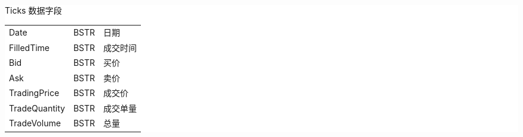 

Ticks 数据字段

|  |  |  |
| :--- | :--- | :--- |
| Date | BSTR | 日期 |
| FilledTime | BSTR | 成交时间 |
| Bid | BSTR | 买价 |
| Ask | BSTR | 卖价 |
| TradingPrice | BSTR | 成交价 |
| TradeQuantity | BSTR | 成交单量 |
| TradeVolume | BSTR | 总量 |

